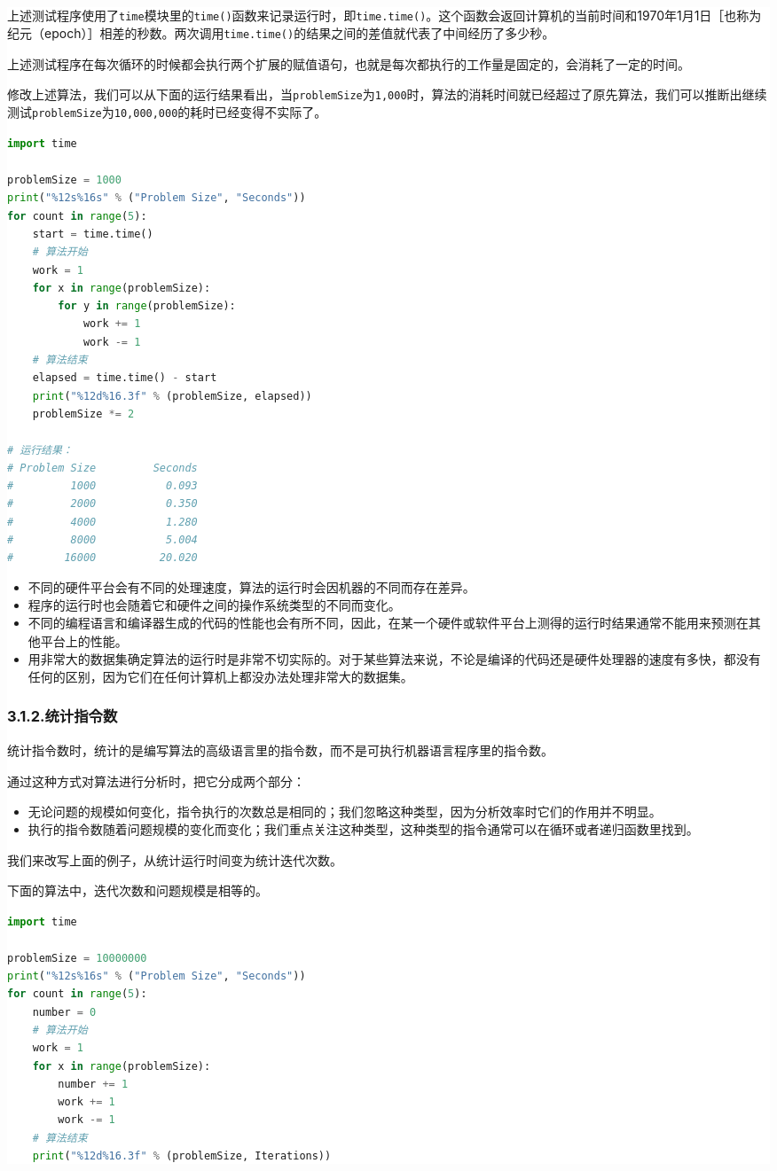 上述测试程序使用了`time`模块里的`time()`函数来记录运行时，即`time.time()`。这个函数会返回计算机的当前时间和1970年1月1日［也称为纪元（epoch）］相差的秒数。两次调用`time.time()`的结果之间的差值就代表了中间经历了多少秒。

上述测试程序在每次循环的时候都会执行两个扩展的赋值语句，也就是每次都执行的工作量是固定的，会消耗了一定的时间。

修改上述算法，我们可以从下面的运行结果看出，当`problemSize`为`1,000`时，算法的消耗时间就已经超过了原先算法，我们可以推断出继续测试`problemSize`为`10,000,000`的耗时已经变得不实际了。

```python
import time

problemSize = 1000
print("%12s%16s" % ("Problem Size", "Seconds"))
for count in range(5):
    start = time.time()
    # 算法开始
    work = 1
    for x in range(problemSize):
        for y in range(problemSize):
            work += 1
            work -= 1
    # 算法结束
    elapsed = time.time() - start
    print("%12d%16.3f" % (problemSize, elapsed))
    problemSize *= 2

# 运行结果：
# Problem Size         Seconds
#         1000           0.093
#         2000           0.350
#         4000           1.280
#         8000           5.004
#        16000          20.020
```

- 不同的硬件平台会有不同的处理速度，算法的运行时会因机器的不同而存在差异。
- 程序的运行时也会随着它和硬件之间的操作系统类型的不同而变化。
- 不同的编程语言和编译器生成的代码的性能也会有所不同，因此，在某一个硬件或软件平台上测得的运行时结果通常不能用来预测在其他平台上的性能。
- 用非常大的数据集确定算法的运行时是非常不切实际的。对于某些算法来说，不论是编译的代码还是硬件处理器的速度有多快，都没有任何的区别，因为它们在任何计算机上都没办法处理非常大的数据集。

### 3.1.2.统计指令数

统计指令数时，统计的是编写算法的高级语言里的指令数，而不是可执行机器语言程序里的指令数。

通过这种方式对算法进行分析时，把它分成两个部分：

- 无论问题的规模如何变化，指令执行的次数总是相同的；我们忽略这种类型，因为分析效率时它们的作用并不明显。
- 执行的指令数随着问题规模的变化而变化；我们重点关注这种类型，这种类型的指令通常可以在循环或者递归函数里找到。

我们来改写上面的例子，从统计运行时间变为统计迭代次数。

下面的算法中，迭代次数和问题规模是相等的。

```python
import time

problemSize = 10000000
print("%12s%16s" % ("Problem Size", "Seconds"))
for count in range(5):
    number = 0
    # 算法开始
    work = 1
    for x in range(problemSize):
        number += 1
        work += 1
        work -= 1
    # 算法结束
    print("%12d%16.3f" % (problemSize, Iterations))
```